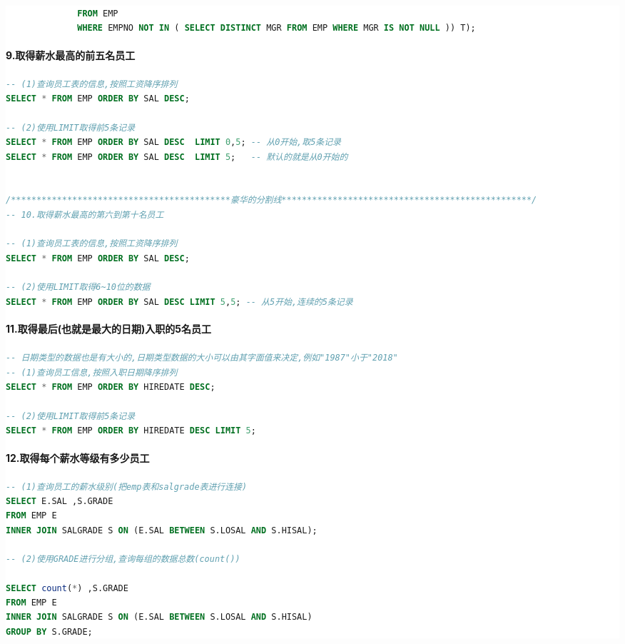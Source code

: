 ```sql
              FROM EMP 
              WHERE EMPNO NOT IN ( SELECT DISTINCT MGR FROM EMP WHERE MGR IS NOT NULL )) T);
```



#### 9.取得薪水最高的前五名员工

```sql
-- (1)查询员工表的信息,按照工资降序排列
SELECT * FROM EMP ORDER BY SAL DESC;

-- (2)使用LIMIT取得前5条记录
SELECT * FROM EMP ORDER BY SAL DESC  LIMIT 0,5; -- 从0开始,取5条记录
SELECT * FROM EMP ORDER BY SAL DESC  LIMIT 5;   -- 默认的就是从0开始的


/*******************************************豪华的分割线*************************************************/
-- 10.取得薪水最高的第六到第十名员工

-- (1)查询员工表的信息,按照工资降序排列
SELECT * FROM EMP ORDER BY SAL DESC;

-- (2)使用LIMIT取得6~10位的数据
SELECT * FROM EMP ORDER BY SAL DESC LIMIT 5,5; -- 从5开始,连续的5条记录
```



#### 11.取得最后(也就是最大的日期)入职的5名员工

```sql
-- 日期类型的数据也是有大小的,日期类型数据的大小可以由其字面值来决定,例如"1987"小于"2018" 
-- (1)查询员工信息,按照入职日期降序排列
SELECT * FROM EMP ORDER BY HIREDATE DESC;

-- (2)使用LIMIT取得前5条记录
SELECT * FROM EMP ORDER BY HIREDATE DESC LIMIT 5;
```



#### 12.取得每个薪水等级有多少员工

```sql
-- (1)查询员工的薪水级别(把emp表和salgrade表进行连接)
SELECT E.SAL ,S.GRADE
FROM EMP E 
INNER JOIN SALGRADE S ON (E.SAL BETWEEN S.LOSAL AND S.HISAL);

-- (2)使用GRADE进行分组,查询每组的数据总数(count())

SELECT count(*) ,S.GRADE
FROM EMP E 
INNER JOIN SALGRADE S ON (E.SAL BETWEEN S.LOSAL AND S.HISAL)
GROUP BY S.GRADE;
```
